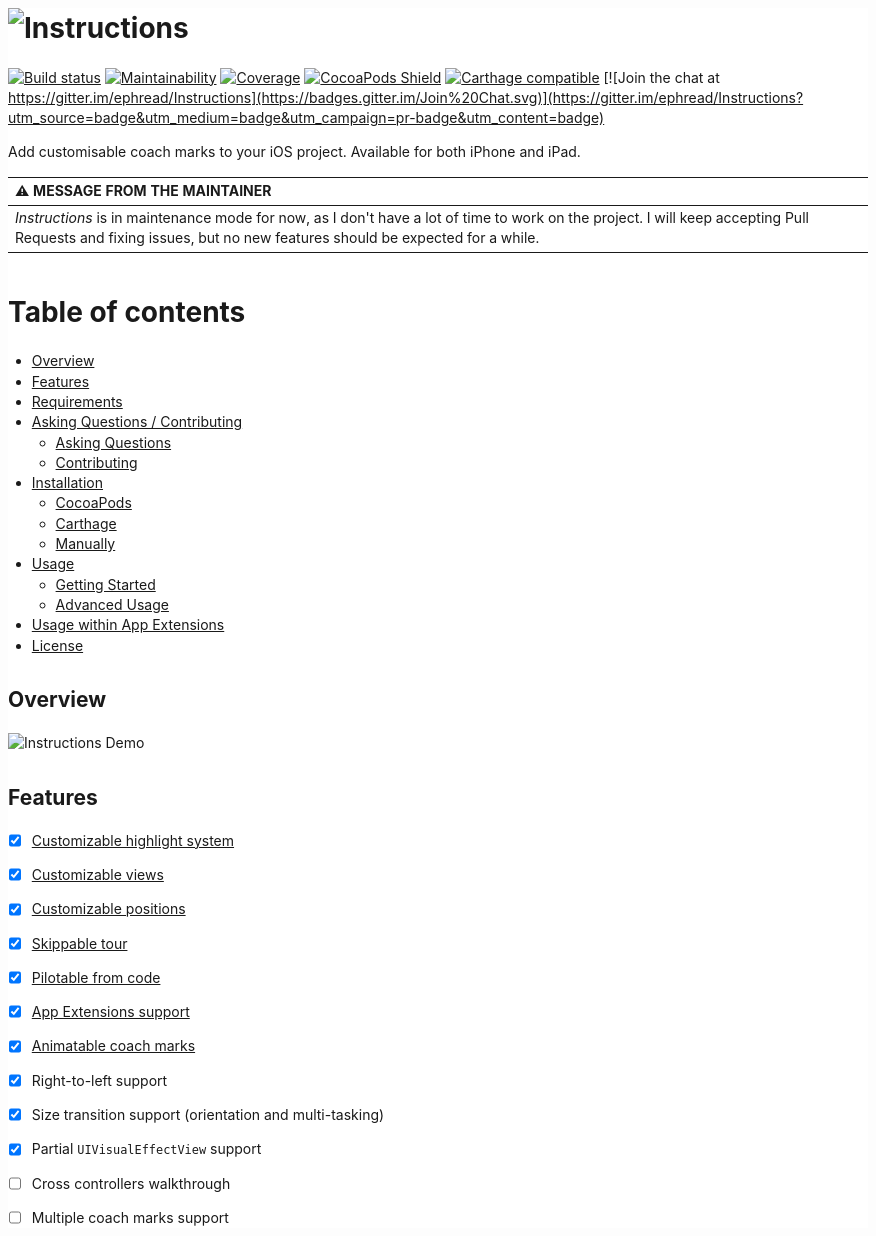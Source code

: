 # ![Instructions](https://i.imgur.com/0WFRs8e.png)

[![Build status](https://github.com/ephread/Instructions/workflows/build/badge.svg)](https://github.com/ephread/Instructions/actions?query=workflow%3Abuild)
[![Maintainability](https://img.shields.io/codeclimate/maintainability/ephread/Instructions)](https://codeclimate.com/github/ephread/Instructions)
[![Coverage](https://img.shields.io/codeclimate/coverage/ephread/Instructions)](https://codeclimate.com/github/ephread/Instructions)
[![CocoaPods Shield](https://img.shields.io/cocoapods/v/Instructions.svg)](https://cocoapods.org/pods/Instructions)
[![Carthage compatible](https://img.shields.io/badge/carthage-compatible-4BC51D.svg?style=flat)](https://github.com/Carthage/Carthage)
[![Join the chat at https://gitter.im/ephread/Instructions](https://badges.gitter.im/Join%20Chat.svg)](https://gitter.im/ephread/Instructions?utm_source=badge&utm_medium=badge&utm_campaign=pr-badge&utm_content=badge)

Add customisable coach marks to your iOS project. Available for both iPhone and iPad.

| ⚠️ MESSAGE FROM THE MAINTAINER |
|:------------------------------|
| _Instructions_ is in maintenance mode for now, as I don't have a lot of time to work on the project. I will keep accepting Pull Requests and fixing issues, but no new features should be expected for a while. |

# Table of contents

  * [Overview](#overview)
  * [Features](#features)
  * [Requirements](#requirements)
  * [Asking Questions / Contributing](#asking-questions--contributing)
      * [Asking Questions](#asking-questions)
      * [Contributing](#contributing)
  * [Installation](#installation)
      * [CocoaPods](#cocoapods)
      * [Carthage](#carthage)
      * [Manually](#manually)
  * [Usage](#usage)
      * [Getting Started](#getting-started)
      * [Advanced Usage](#advanced-usage)
  * [Usage within App Extensions](#instructions-within-app-extensions)
  * [License](#license)

## Overview
![Instructions Demo](https://i.imgur.com/ZYBQQtt.gif)

## Features
- [x] [Customizable highlight system](#advanced-usage)
- [x] [Customizable views](#providing-custom-views)
- [x] [Customizable positions](#customizing-how-the-coach-mark-will-show)
- [x] [Skippable tour](#let-users-skip-the-tour)
- [x] [Pilotable from code](#piloting-the-flow-from-the-code)
- [x] [App Extensions support](#usage-within-app-extensions)
- [x] [Animatable coach marks](#animating-coach-marks)
- [x] Right-to-left support
- [x] Size transition support (orientation and multi-tasking)
- [x] Partial `UIVisualEffectView` support
- [ ] Cross controllers walkthrough
- [ ] Multiple coach marks support


[the contributing guide]: https://github.com/ephread/Instructions/blob/main/CONTRIBUTING.md
[`KeyboardViewController`]: https://github.com/ephread/Instructions/blob/main/Examples/Example/KeyboardViewController.swift